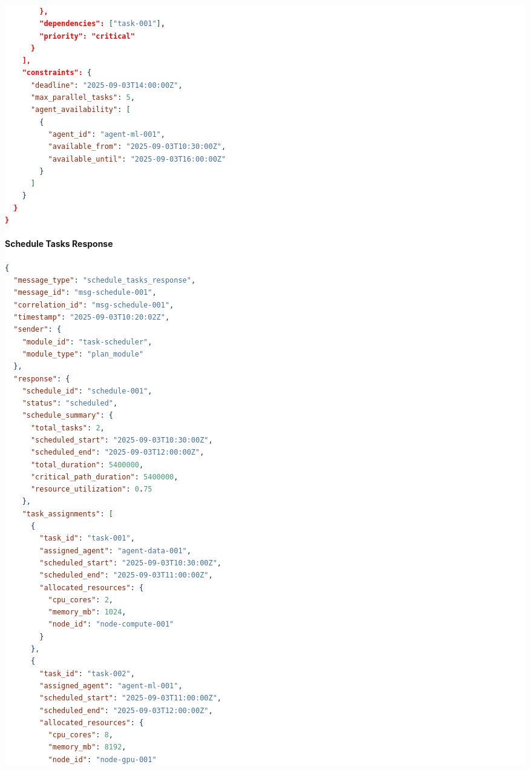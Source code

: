 ```json
        },
        "dependencies": ["task-001"],
        "priority": "critical"
      }
    ],
    "constraints": {
      "deadline": "2025-09-03T14:00:00Z",
      "max_parallel_tasks": 5,
      "agent_availability": [
        {
          "agent_id": "agent-ml-001",
          "available_from": "2025-09-03T10:30:00Z",
          "available_until": "2025-09-03T16:00:00Z"
        }
      ]
    }
  }
}
```

#### **Schedule Tasks Response**
```json
{
  "message_type": "schedule_tasks_response",
  "message_id": "msg-schedule-001",
  "correlation_id": "msg-schedule-001",
  "timestamp": "2025-09-03T10:20:02Z",
  "sender": {
    "module_id": "task-scheduler",
    "module_type": "plan_module"
  },
  "response": {
    "schedule_id": "schedule-001",
    "status": "scheduled",
    "schedule_summary": {
      "total_tasks": 2,
      "scheduled_start": "2025-09-03T10:30:00Z",
      "scheduled_end": "2025-09-03T12:00:00Z",
      "total_duration": 5400000,
      "critical_path_duration": 5400000,
      "resource_utilization": 0.75
    },
    "task_assignments": [
      {
        "task_id": "task-001",
        "assigned_agent": "agent-data-001",
        "scheduled_start": "2025-09-03T10:30:00Z",
        "scheduled_end": "2025-09-03T11:00:00Z",
        "allocated_resources": {
          "cpu_cores": 2,
          "memory_mb": 1024,
          "node_id": "node-compute-001"
        }
      },
      {
        "task_id": "task-002",
        "assigned_agent": "agent-ml-001",
        "scheduled_start": "2025-09-03T11:00:00Z",
        "scheduled_end": "2025-09-03T12:00:00Z",
        "allocated_resources": {
          "cpu_cores": 8,
          "memory_mb": 8192,
          "node_id": "node-gpu-001"
```